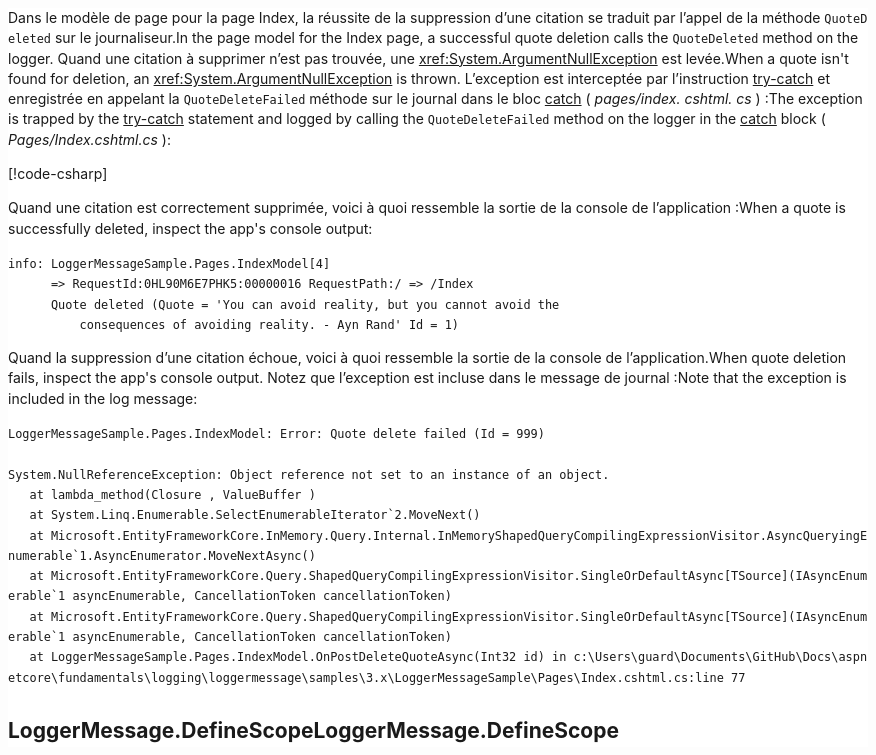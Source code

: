 <span data-ttu-id="738f1-152">Dans le modèle de page pour la page Index, la réussite de la suppression d’une citation se traduit par l’appel de la méthode `QuoteDeleted` sur le journaliseur.</span><span class="sxs-lookup"><span data-stu-id="738f1-152">In the page model for the Index page, a successful quote deletion calls the `QuoteDeleted` method on the logger.</span></span> <span data-ttu-id="738f1-153">Quand une citation à supprimer n’est pas trouvée, une <xref:System.ArgumentNullException> est levée.</span><span class="sxs-lookup"><span data-stu-id="738f1-153">When a quote isn't found for deletion, an <xref:System.ArgumentNullException> is thrown.</span></span> <span data-ttu-id="738f1-154">L’exception est interceptée par l’instruction [try-catch](/dotnet/csharp/language-reference/keywords/try-catch) et enregistrée en appelant la `QuoteDeleteFailed` méthode sur le journal dans le bloc [catch](/dotnet/csharp/language-reference/keywords/try-catch) ( *pages/index. cshtml. cs* ) :</span><span class="sxs-lookup"><span data-stu-id="738f1-154">The exception is trapped by the [try-catch](/dotnet/csharp/language-reference/keywords/try-catch) statement and logged by calling the `QuoteDeleteFailed` method on the logger in the [catch](/dotnet/csharp/language-reference/keywords/try-catch) block ( *Pages/Index.cshtml.cs* ):</span></span>

[!code-csharp[](loggermessage/samples/3.x/LoggerMessageSample/Pages/Index.cshtml.cs?name=snippet5&highlight=9,13)]

<span data-ttu-id="738f1-155">Quand une citation est correctement supprimée, voici à quoi ressemble la sortie de la console de l’application :</span><span class="sxs-lookup"><span data-stu-id="738f1-155">When a quote is successfully deleted, inspect the app's console output:</span></span>

```console
info: LoggerMessageSample.Pages.IndexModel[4]
      => RequestId:0HL90M6E7PHK5:00000016 RequestPath:/ => /Index
      Quote deleted (Quote = 'You can avoid reality, but you cannot avoid the 
          consequences of avoiding reality. - Ayn Rand' Id = 1)
```

<span data-ttu-id="738f1-156">Quand la suppression d’une citation échoue, voici à quoi ressemble la sortie de la console de l’application.</span><span class="sxs-lookup"><span data-stu-id="738f1-156">When quote deletion fails, inspect the app's console output.</span></span> <span data-ttu-id="738f1-157">Notez que l’exception est incluse dans le message de journal :</span><span class="sxs-lookup"><span data-stu-id="738f1-157">Note that the exception is included in the log message:</span></span>

```console
LoggerMessageSample.Pages.IndexModel: Error: Quote delete failed (Id = 999)

System.NullReferenceException: Object reference not set to an instance of an object.
   at lambda_method(Closure , ValueBuffer )
   at System.Linq.Enumerable.SelectEnumerableIterator`2.MoveNext()
   at Microsoft.EntityFrameworkCore.InMemory.Query.Internal.InMemoryShapedQueryCompilingExpressionVisitor.AsyncQueryingEnumerable`1.AsyncEnumerator.MoveNextAsync()
   at Microsoft.EntityFrameworkCore.Query.ShapedQueryCompilingExpressionVisitor.SingleOrDefaultAsync[TSource](IAsyncEnumerable`1 asyncEnumerable, CancellationToken cancellationToken)
   at Microsoft.EntityFrameworkCore.Query.ShapedQueryCompilingExpressionVisitor.SingleOrDefaultAsync[TSource](IAsyncEnumerable`1 asyncEnumerable, CancellationToken cancellationToken)
   at LoggerMessageSample.Pages.IndexModel.OnPostDeleteQuoteAsync(Int32 id) in c:\Users\guard\Documents\GitHub\Docs\aspnetcore\fundamentals\logging\loggermessage\samples\3.x\LoggerMessageSample\Pages\Index.cshtml.cs:line 77
```

## <a name="loggermessagedefinescope"></a><span data-ttu-id="738f1-158">LoggerMessage.DefineScope</span><span class="sxs-lookup"><span data-stu-id="738f1-158">LoggerMessage.DefineScope</span></span>
